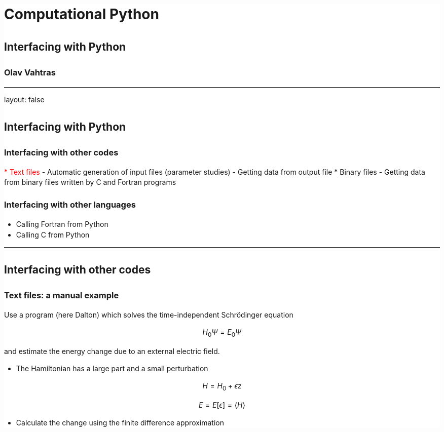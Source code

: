 # Computational Python

<script type="text/javascript"
  src="https://cdn.mathjax.org/mathjax/latest/MathJax.js?config=TeX-AMS-MML_HTMLorMML">
</script>

## Interfacing with Python

### Olav Vahtras

---

layout: false

## Interfacing with Python


### Interfacing with other codes

<font color="red">
* Text files
</font>
  - Automatic generation of input files (parameter studies)
  - Getting data from output file
* Binary files
  - Getting data from binary files written by C and Fortran programs

### Interfacing with other languages

* Calling Fortran from Python
* Calling C from Python

---

## Interfacing with other codes

### Text files: a manual example

Use a program (here Dalton) which solves the time-independent Schrödinger equation 

$$H_0\Psi = E_0\Psi$$

and estimate the energy change due to an external electric field.


* The Hamiltonian has a large part and a small perturbation

$$ H=H_0 + \epsilon z $$

$$ E=E[\epsilon] = \langle H\rangle $$

* Calculate the change using the finite difference approximation
